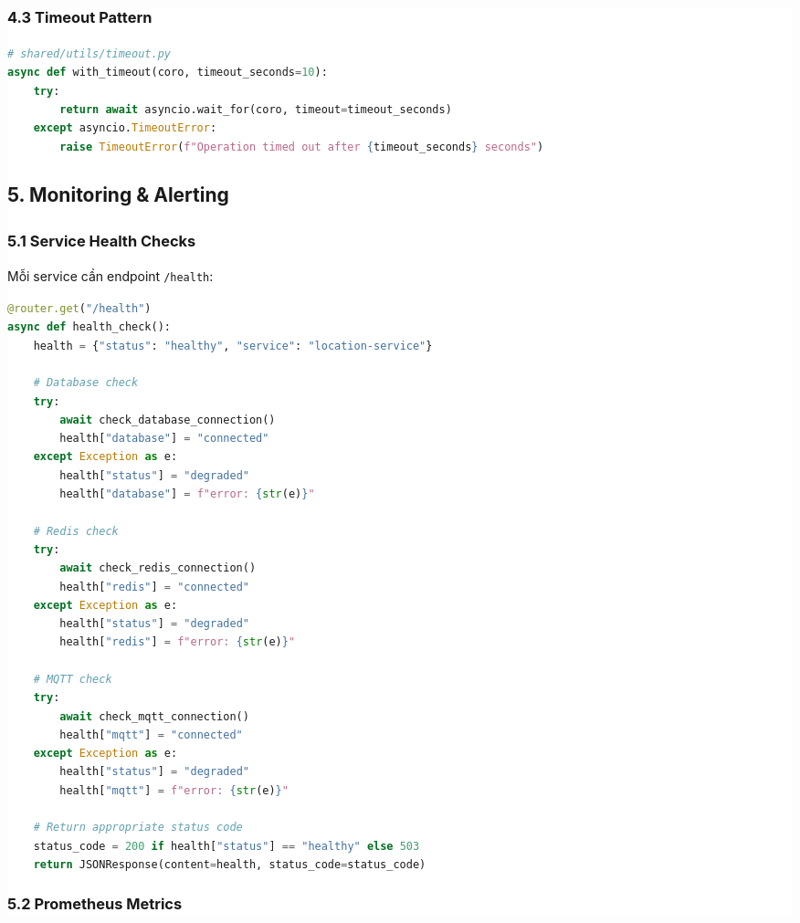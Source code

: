 ### 4.3 Timeout Pattern

```python
# shared/utils/timeout.py
async def with_timeout(coro, timeout_seconds=10):
    try:
        return await asyncio.wait_for(coro, timeout=timeout_seconds)
    except asyncio.TimeoutError:
        raise TimeoutError(f"Operation timed out after {timeout_seconds} seconds")
```

## 5. Monitoring & Alerting

### 5.1 Service Health Checks

Mỗi service cần endpoint `/health`:

```python
@router.get("/health")
async def health_check():
    health = {"status": "healthy", "service": "location-service"}
    
    # Database check
    try:
        await check_database_connection()
        health["database"] = "connected"
    except Exception as e:
        health["status"] = "degraded"
        health["database"] = f"error: {str(e)}"
    
    # Redis check
    try:
        await check_redis_connection()
        health["redis"] = "connected"
    except Exception as e:
        health["status"] = "degraded"
        health["redis"] = f"error: {str(e)}"
    
    # MQTT check
    try:
        await check_mqtt_connection()
        health["mqtt"] = "connected"
    except Exception as e:
        health["status"] = "degraded"
        health["mqtt"] = f"error: {str(e)}"
    
    # Return appropriate status code
    status_code = 200 if health["status"] == "healthy" else 503
    return JSONResponse(content=health, status_code=status_code)
```

### 5.2 Prometheus Metrics
